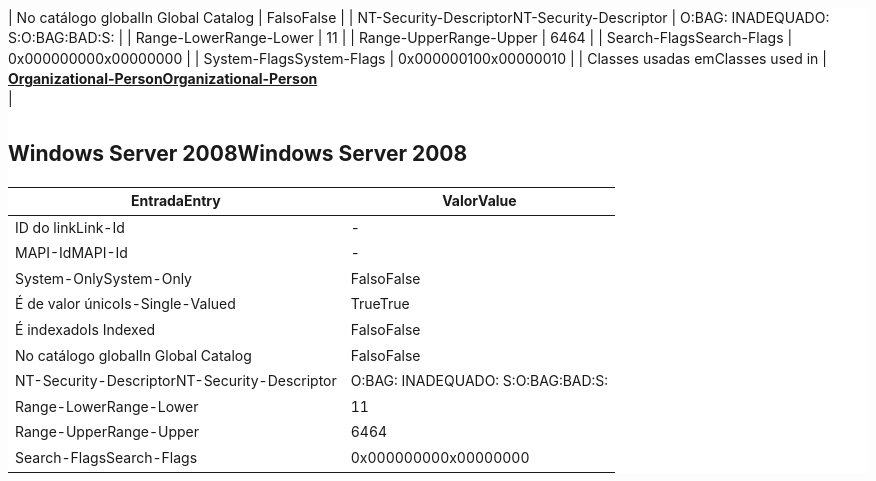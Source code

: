 | <span data-ttu-id="7bee2-191">No catálogo global</span><span class="sxs-lookup"><span data-stu-id="7bee2-191">In Global Catalog</span></span>      | <span data-ttu-id="7bee2-192">Falso</span><span class="sxs-lookup"><span data-stu-id="7bee2-192">False</span></span>                                                              |
| <span data-ttu-id="7bee2-193">NT-Security-Descriptor</span><span class="sxs-lookup"><span data-stu-id="7bee2-193">NT-Security-Descriptor</span></span> | <span data-ttu-id="7bee2-194">O:BAG: INADEQUADO: S:</span><span class="sxs-lookup"><span data-stu-id="7bee2-194">O:BAG:BAD:S:</span></span>                                                       |
| <span data-ttu-id="7bee2-195">Range-Lower</span><span class="sxs-lookup"><span data-stu-id="7bee2-195">Range-Lower</span></span>            | <span data-ttu-id="7bee2-196">1</span><span class="sxs-lookup"><span data-stu-id="7bee2-196">1</span></span>                                                                  |
| <span data-ttu-id="7bee2-197">Range-Upper</span><span class="sxs-lookup"><span data-stu-id="7bee2-197">Range-Upper</span></span>            | <span data-ttu-id="7bee2-198">64</span><span class="sxs-lookup"><span data-stu-id="7bee2-198">64</span></span>                                                                 |
| <span data-ttu-id="7bee2-199">Search-Flags</span><span class="sxs-lookup"><span data-stu-id="7bee2-199">Search-Flags</span></span>           | <span data-ttu-id="7bee2-200">0x00000000</span><span class="sxs-lookup"><span data-stu-id="7bee2-200">0x00000000</span></span>                                                         |
| <span data-ttu-id="7bee2-201">System-Flags</span><span class="sxs-lookup"><span data-stu-id="7bee2-201">System-Flags</span></span>           | <span data-ttu-id="7bee2-202">0x00000010</span><span class="sxs-lookup"><span data-stu-id="7bee2-202">0x00000010</span></span>                                                         |
| <span data-ttu-id="7bee2-203">Classes usadas em</span><span class="sxs-lookup"><span data-stu-id="7bee2-203">Classes used in</span></span>        | [<span data-ttu-id="7bee2-204">**Organizational-Person**</span><span class="sxs-lookup"><span data-stu-id="7bee2-204">**Organizational-Person**</span></span>](c-organizationalperson.md)<br/> |



## <a name="windows-server-2008"></a><span data-ttu-id="7bee2-205">Windows Server 2008</span><span class="sxs-lookup"><span data-stu-id="7bee2-205">Windows Server 2008</span></span>



| <span data-ttu-id="7bee2-206">Entrada</span><span class="sxs-lookup"><span data-stu-id="7bee2-206">Entry</span></span> | <span data-ttu-id="7bee2-207">Valor</span><span class="sxs-lookup"><span data-stu-id="7bee2-207">Value</span></span> |
|------------------------|--------------------------------------------------------------------|
| <span data-ttu-id="7bee2-208">ID do link</span><span class="sxs-lookup"><span data-stu-id="7bee2-208">Link-Id</span></span>                | \-                                                                 |
| <span data-ttu-id="7bee2-209">MAPI-Id</span><span class="sxs-lookup"><span data-stu-id="7bee2-209">MAPI-Id</span></span>                | \-                                                                 |
| <span data-ttu-id="7bee2-210">System-Only</span><span class="sxs-lookup"><span data-stu-id="7bee2-210">System-Only</span></span>            | <span data-ttu-id="7bee2-211">Falso</span><span class="sxs-lookup"><span data-stu-id="7bee2-211">False</span></span>                                                              |
| <span data-ttu-id="7bee2-212">É de valor único</span><span class="sxs-lookup"><span data-stu-id="7bee2-212">Is-Single-Valued</span></span>       | <span data-ttu-id="7bee2-213">True</span><span class="sxs-lookup"><span data-stu-id="7bee2-213">True</span></span>                                                               |
| <span data-ttu-id="7bee2-214">É indexado</span><span class="sxs-lookup"><span data-stu-id="7bee2-214">Is Indexed</span></span>             | <span data-ttu-id="7bee2-215">Falso</span><span class="sxs-lookup"><span data-stu-id="7bee2-215">False</span></span>                                                              |
| <span data-ttu-id="7bee2-216">No catálogo global</span><span class="sxs-lookup"><span data-stu-id="7bee2-216">In Global Catalog</span></span>      | <span data-ttu-id="7bee2-217">Falso</span><span class="sxs-lookup"><span data-stu-id="7bee2-217">False</span></span>                                                              |
| <span data-ttu-id="7bee2-218">NT-Security-Descriptor</span><span class="sxs-lookup"><span data-stu-id="7bee2-218">NT-Security-Descriptor</span></span> | <span data-ttu-id="7bee2-219">O:BAG: INADEQUADO: S:</span><span class="sxs-lookup"><span data-stu-id="7bee2-219">O:BAG:BAD:S:</span></span>                                                       |
| <span data-ttu-id="7bee2-220">Range-Lower</span><span class="sxs-lookup"><span data-stu-id="7bee2-220">Range-Lower</span></span>            | <span data-ttu-id="7bee2-221">1</span><span class="sxs-lookup"><span data-stu-id="7bee2-221">1</span></span>                                                                  |
| <span data-ttu-id="7bee2-222">Range-Upper</span><span class="sxs-lookup"><span data-stu-id="7bee2-222">Range-Upper</span></span>            | <span data-ttu-id="7bee2-223">64</span><span class="sxs-lookup"><span data-stu-id="7bee2-223">64</span></span>                                                                 |
| <span data-ttu-id="7bee2-224">Search-Flags</span><span class="sxs-lookup"><span data-stu-id="7bee2-224">Search-Flags</span></span>           | <span data-ttu-id="7bee2-225">0x00000000</span><span class="sxs-lookup"><span data-stu-id="7bee2-225">0x00000000</span></span>                                                         |